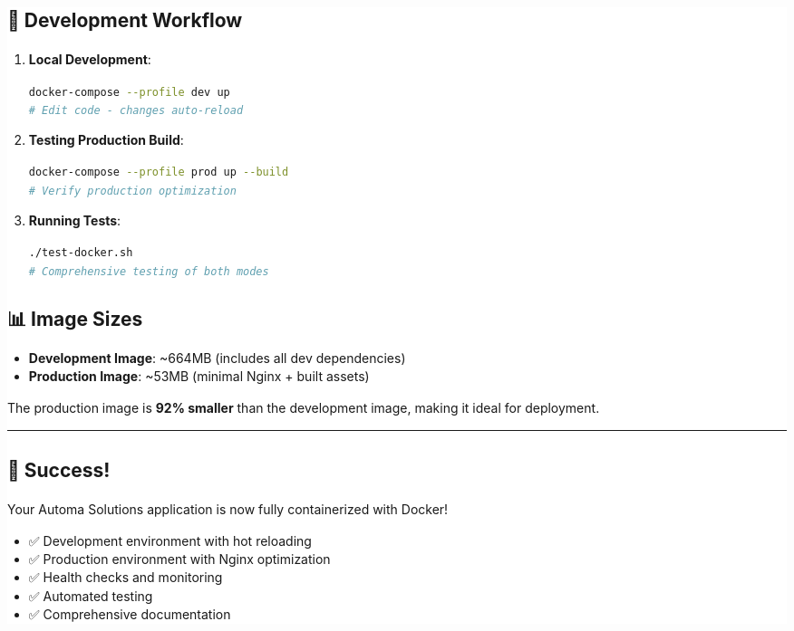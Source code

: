 ## 📝 Development Workflow

1. **Local Development**:
   ```bash
   docker-compose --profile dev up
   # Edit code - changes auto-reload
   ```

2. **Testing Production Build**:
   ```bash
   docker-compose --profile prod up --build
   # Verify production optimization
   ```

3. **Running Tests**:
   ```bash
   ./test-docker.sh
   # Comprehensive testing of both modes
   ```

## 📊 Image Sizes

- **Development Image**: ~664MB (includes all dev dependencies)
- **Production Image**: ~53MB (minimal Nginx + built assets)

The production image is **92% smaller** than the development image, making it ideal for deployment.

---

## 🎉 Success!

Your Automa Solutions application is now fully containerized with Docker! 

- ✅ Development environment with hot reloading
- ✅ Production environment with Nginx optimization  
- ✅ Health checks and monitoring
- ✅ Automated testing
- ✅ Comprehensive documentation
